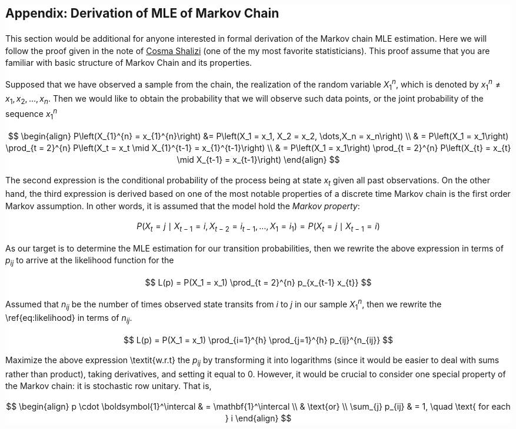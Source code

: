 ## Appendix: Derivation of MLE of Markov Chain 

This section would be additional for anyone interested in formal derivation of the Markov chain MLE estimation. Here we will follow the proof given in the note of [Cosma Shalizi](https://www.stat.cmu.edu/~cshalizi/) (one of the my most favorite statisticians). This proof assume that you are familiar with basic structure of Markov Chain and its properties. 

Supposed that we have observed a sample from the chain, the realization of the random variable $X_{1}^{n}$, which is denoted by $x_{1}^{n} \neq x_1, x_2, \dots, x_{n}$. Then we would like to obtain the probability that we will observe such data points, or the joint probability of the sequence $x_{1}^{n}$

$$
\begin{align}
P\left(X_{1}^{n} = x_{1}^{n}\right) &= P\left(X_1 = x_1, X_2 = x_2, \dots,X_n = x_n\right) \\
& = P\left(X_1 = x_1\right) \prod_{t  = 2}^{n} P\left(X_t = x_t \mid X_{1}^{t-1} = x_{1}^{t-1}\right) \\
& = P\left(X_1 = x_1\right) \prod_{t  = 2}^{n} P\left(X_{t} = x_{t} \mid X_{t-1} = x_{t-1}\right)
\end{align}
$$

The second expression is the conditional probability of the process being at state $x_t$ given all past observations. On the other hand, the third expression is derived based on one of the most notable properties of a discrete time Markov chain is the first order Markov assumption. In other words, it is assumed that the model hold the *Markov property*:

$$
P\left(X_{t} = j \mid X_{t-1} = i, X_{t-2} = i_{t-1}, \ldots, X_1 = i_1\right) = P\left(X_{t} = j \mid X_{t-1} = i\right)
$$
	
As our target is to determine the MLE estimation for our transition probabilities, then we rewrite the above expression in terms of $p_{ij}$ to arrive at the likelihood function for the 

$$
L(p) = P(X_1 = x_1) \prod_{t  = 2}^{n} p_{x_{t-1} x_{t}}
$$

Assumed that $n_{ij}$ be the number of times observed state transits from $i$ to $j$ in our sample $X_{1}^{n}$, then we rewrite the \ref{eq:likelihood} in terms of $n_{ij}$.

$$
L(p) = P(X_1 = x_1) \prod_{i=1}^{h} \prod_{j=1}^{h} p_{ij}^{n_{ij}}
$$

Maximize the above expression \textit{w.r.t} the $p_{ij}$ by transforming it into logarithms (since it would be easier to deal with sums rather than product), taking derivatives, and setting it equal to $0$. However, it would be crucial to consider one special property of the Markov chain: it is stochastic row unitary. That is,

$$ 
\begin{align}
p \cdot \boldsymbol{1}^\intercal & = \mathbf{1}^\intercal \\
& \text{or} \\
\sum_{j} p_{ij} & = 1, \quad \text{ for each } i
\end{align}
$$
